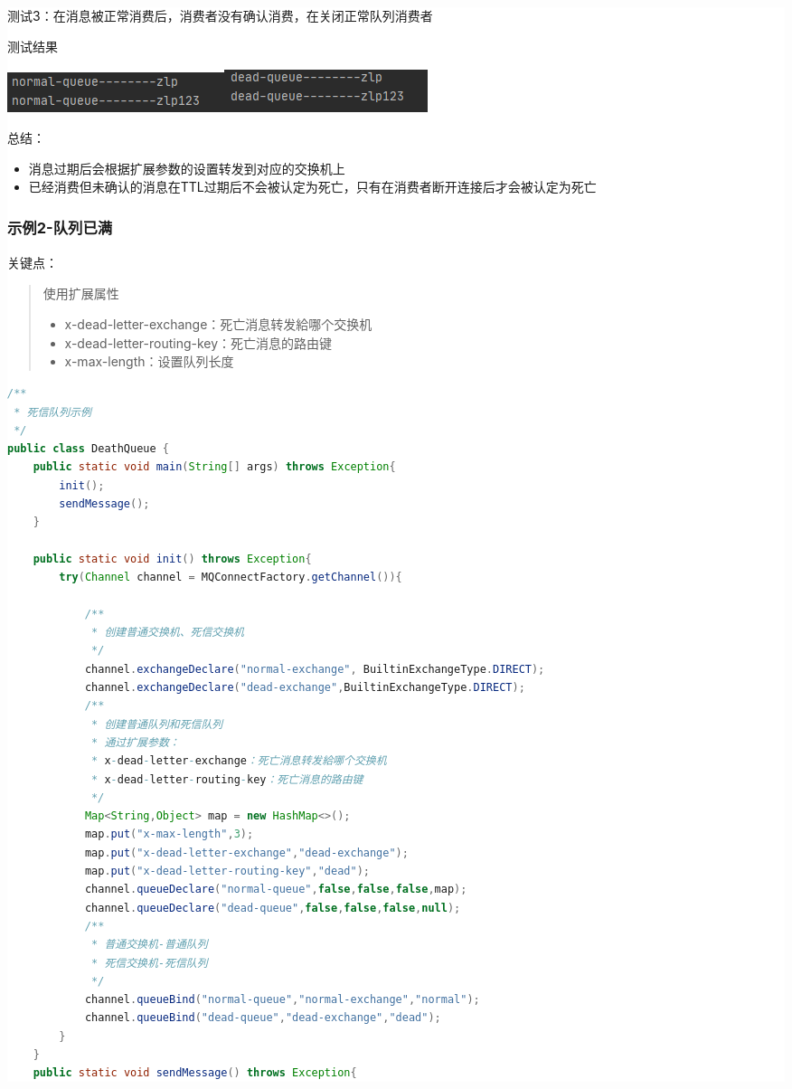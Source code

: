 测试3：在消息被正常消费后，消费者没有确认消费，在关闭正常队列消费者

测试结果

![image-20220528173232202](image/image-20220528173232202.png)![image-20220528173240961](image/image-20220528173240961.png)

总结：

- 消息过期后会根据扩展参数的设置转发到对应的交换机上
- 已经消费但未确认的消息在TTL过期后不会被认定为死亡，只有在消费者断开连接后才会被认定为死亡

### 示例2-队列已满

关键点：

> 使用扩展属性
>
> * x-dead-letter-exchange：死亡消息转发給哪个交换机
> * x-dead-letter-routing-key：死亡消息的路由键
> * x-max-length：设置队列长度

```java
/**
 * 死信队列示例
 */
public class DeathQueue {
    public static void main(String[] args) throws Exception{
        init();
        sendMessage();
    }

    public static void init() throws Exception{
        try(Channel channel = MQConnectFactory.getChannel()){

            /**
             * 创建普通交换机、死信交换机
             */
            channel.exchangeDeclare("normal-exchange", BuiltinExchangeType.DIRECT);
            channel.exchangeDeclare("dead-exchange",BuiltinExchangeType.DIRECT);
            /**
             * 创建普通队列和死信队列
             * 通过扩展参数：
             * x-dead-letter-exchange：死亡消息转发給哪个交换机
             * x-dead-letter-routing-key：死亡消息的路由键
             */
            Map<String,Object> map = new HashMap<>();
            map.put("x-max-length",3);
            map.put("x-dead-letter-exchange","dead-exchange");
            map.put("x-dead-letter-routing-key","dead");
            channel.queueDeclare("normal-queue",false,false,false,map);
            channel.queueDeclare("dead-queue",false,false,false,null);
            /**
             * 普通交换机-普通队列
             * 死信交换机-死信队列
             */
            channel.queueBind("normal-queue","normal-exchange","normal");
            channel.queueBind("dead-queue","dead-exchange","dead");
        }
    }
    public static void sendMessage() throws Exception{
```